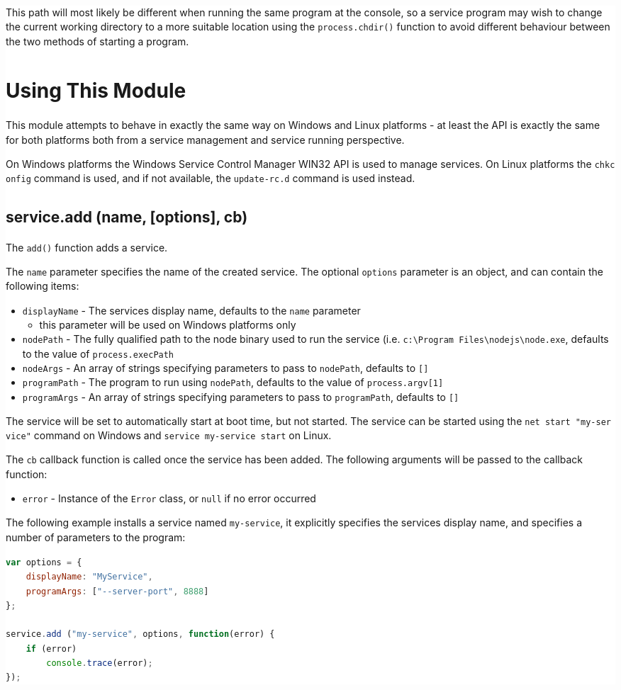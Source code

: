This path will most likely be different when running the same program at the
console, so a service program may wish to change the current working
directory to a more suitable location using the `process.chdir()` function to
avoid different behaviour between the two methods of starting a program.

# Using This Module

This module attempts to behave in exactly the same way on Windows and Linux
platforms - at least the API is exactly the same for both platforms both from
a service management and service running perspective.

On Windows platforms the Windows Service Control Manager WIN32 API is used to
manage services.  On Linux platforms the `chkconfig` command is used, and if
not available, the `update-rc.d` command is used instead.

## service.add (name, [options], cb)

The `add()` function adds a service.

The `name` parameter specifies the name of the created service.  The optional
`options` parameter is an object, and can contain the following items:

 * `displayName` - The services display name, defaults to the `name` parameter
   - this parameter will be used on Windows platforms only
 * `nodePath` - The fully qualified path to the node binary used to run the
   service (i.e. `c:\Program Files\nodejs\node.exe`, defaults to the value of
   `process.execPath`
 * `nodeArgs` - An array of strings specifying parameters to pass to
   `nodePath`, defaults to `[]`
 * `programPath` - The program to run using `nodePath`, defaults to the value
   of `process.argv[1]`
 * `programArgs` - An array of strings specifying parameters to pass to
   `programPath`, defaults to `[]`

The service will be set to automatically start at boot time, but not started.
The service can be started using the `net start "my-service"` command on
Windows and `service my-service start` on Linux.

The `cb` callback function is called once the service has been added. The
following arguments will be passed to the callback function:

 * `error` - Instance of the `Error` class, or `null` if no error occurred

The following example installs a service named `my-service`, it explicitly
specifies the services display name, and specifies a number of parameters to
the program:

```javascript
var options = {
    displayName: "MyService",
    programArgs: ["--server-port", 8888]
};

service.add ("my-service", options, function(error) {
    if (error)
        console.trace(error);
});
```


[nodejs]: http://nodejs.org "Node.js"
[npm]: https://npmjs.org/ "npm"